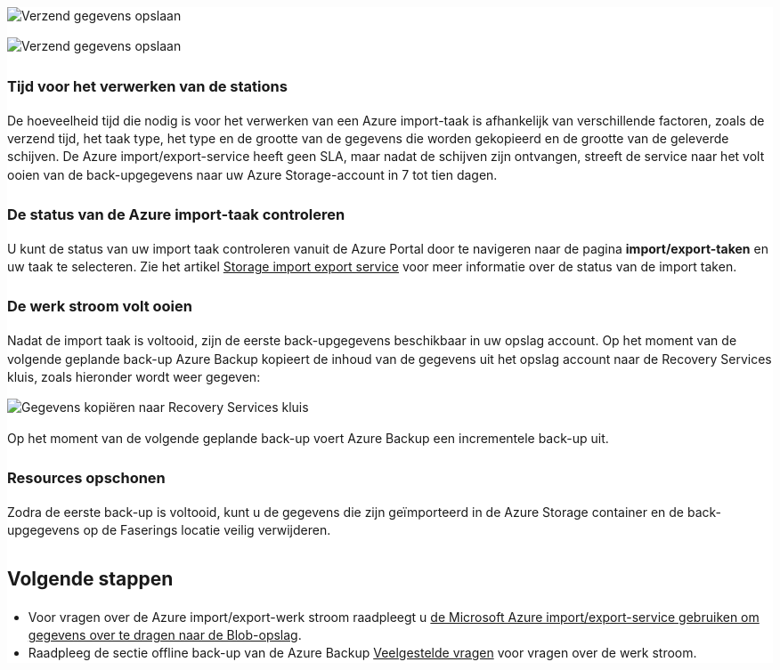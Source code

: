    ![Verzend gegevens opslaan](./media/backup-azure-backup-import-export/joboverview.png)<br/>

   ![Verzend gegevens opslaan](./media/backup-azure-backup-import-export/tracking-info.png)

### <a name="time-to-process-the-drives"></a>Tijd voor het verwerken van de stations 
De hoeveelheid tijd die nodig is voor het verwerken van een Azure import-taak is afhankelijk van verschillende factoren, zoals de verzend tijd, het taak type, het type en de grootte van de gegevens die worden gekopieerd en de grootte van de geleverde schijven. De Azure import/export-service heeft geen SLA, maar nadat de schijven zijn ontvangen, streeft de service naar het volt ooien van de back-upgegevens naar uw Azure Storage-account in 7 tot tien dagen. 

### <a name="monitoring-azure-import-job-status"></a>De status van de Azure import-taak controleren
U kunt de status van uw import taak controleren vanuit de Azure Portal door te navigeren naar de pagina **import/export-taken** en uw taak te selecteren. Zie het artikel [Storage import export service](../storage/common/storage-import-export-service.md) voor meer informatie over de status van de import taken.

### <a name="complete-the-workflow"></a>De werk stroom volt ooien
Nadat de import taak is voltooid, zijn de eerste back-upgegevens beschikbaar in uw opslag account. Op het moment van de volgende geplande back-up Azure Backup kopieert de inhoud van de gegevens uit het opslag account naar de Recovery Services kluis, zoals hieronder wordt weer gegeven: 

   ![Gegevens kopiëren naar Recovery Services kluis](./media/backup-azure-backup-import-export/copyingfromstorageaccounttoazurebackup.png)<br/>

Op het moment van de volgende geplande back-up voert Azure Backup een incrementele back-up uit.

### <a name="cleaning-up-resources"></a>Resources opschonen
Zodra de eerste back-up is voltooid, kunt u de gegevens die zijn geïmporteerd in de Azure Storage container en de back-upgegevens op de Faserings locatie veilig verwijderen.

## <a name="next-steps"></a>Volgende stappen
* Voor vragen over de Azure import/export-werk stroom raadpleegt u [de Microsoft Azure import/export-service gebruiken om gegevens over te dragen naar de Blob-opslag](../storage/common/storage-import-export-service.md).
* Raadpleeg de sectie offline back-up van de Azure Backup [Veelgestelde vragen](backup-azure-backup-faq.md) voor vragen over de werk stroom.
